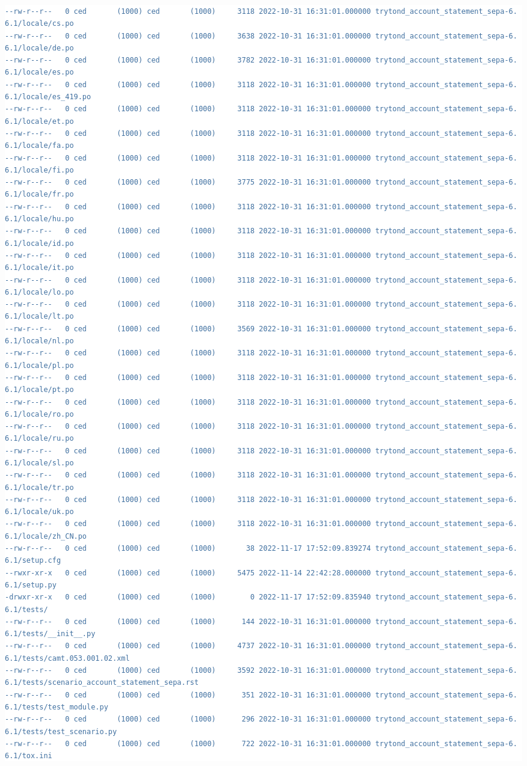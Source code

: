 ```diff
--rw-r--r--   0 ced       (1000) ced       (1000)     3118 2022-10-31 16:31:01.000000 trytond_account_statement_sepa-6.6.1/locale/cs.po
--rw-r--r--   0 ced       (1000) ced       (1000)     3638 2022-10-31 16:31:01.000000 trytond_account_statement_sepa-6.6.1/locale/de.po
--rw-r--r--   0 ced       (1000) ced       (1000)     3782 2022-10-31 16:31:01.000000 trytond_account_statement_sepa-6.6.1/locale/es.po
--rw-r--r--   0 ced       (1000) ced       (1000)     3118 2022-10-31 16:31:01.000000 trytond_account_statement_sepa-6.6.1/locale/es_419.po
--rw-r--r--   0 ced       (1000) ced       (1000)     3118 2022-10-31 16:31:01.000000 trytond_account_statement_sepa-6.6.1/locale/et.po
--rw-r--r--   0 ced       (1000) ced       (1000)     3118 2022-10-31 16:31:01.000000 trytond_account_statement_sepa-6.6.1/locale/fa.po
--rw-r--r--   0 ced       (1000) ced       (1000)     3118 2022-10-31 16:31:01.000000 trytond_account_statement_sepa-6.6.1/locale/fi.po
--rw-r--r--   0 ced       (1000) ced       (1000)     3775 2022-10-31 16:31:01.000000 trytond_account_statement_sepa-6.6.1/locale/fr.po
--rw-r--r--   0 ced       (1000) ced       (1000)     3118 2022-10-31 16:31:01.000000 trytond_account_statement_sepa-6.6.1/locale/hu.po
--rw-r--r--   0 ced       (1000) ced       (1000)     3118 2022-10-31 16:31:01.000000 trytond_account_statement_sepa-6.6.1/locale/id.po
--rw-r--r--   0 ced       (1000) ced       (1000)     3118 2022-10-31 16:31:01.000000 trytond_account_statement_sepa-6.6.1/locale/it.po
--rw-r--r--   0 ced       (1000) ced       (1000)     3118 2022-10-31 16:31:01.000000 trytond_account_statement_sepa-6.6.1/locale/lo.po
--rw-r--r--   0 ced       (1000) ced       (1000)     3118 2022-10-31 16:31:01.000000 trytond_account_statement_sepa-6.6.1/locale/lt.po
--rw-r--r--   0 ced       (1000) ced       (1000)     3569 2022-10-31 16:31:01.000000 trytond_account_statement_sepa-6.6.1/locale/nl.po
--rw-r--r--   0 ced       (1000) ced       (1000)     3118 2022-10-31 16:31:01.000000 trytond_account_statement_sepa-6.6.1/locale/pl.po
--rw-r--r--   0 ced       (1000) ced       (1000)     3118 2022-10-31 16:31:01.000000 trytond_account_statement_sepa-6.6.1/locale/pt.po
--rw-r--r--   0 ced       (1000) ced       (1000)     3118 2022-10-31 16:31:01.000000 trytond_account_statement_sepa-6.6.1/locale/ro.po
--rw-r--r--   0 ced       (1000) ced       (1000)     3118 2022-10-31 16:31:01.000000 trytond_account_statement_sepa-6.6.1/locale/ru.po
--rw-r--r--   0 ced       (1000) ced       (1000)     3118 2022-10-31 16:31:01.000000 trytond_account_statement_sepa-6.6.1/locale/sl.po
--rw-r--r--   0 ced       (1000) ced       (1000)     3118 2022-10-31 16:31:01.000000 trytond_account_statement_sepa-6.6.1/locale/tr.po
--rw-r--r--   0 ced       (1000) ced       (1000)     3118 2022-10-31 16:31:01.000000 trytond_account_statement_sepa-6.6.1/locale/uk.po
--rw-r--r--   0 ced       (1000) ced       (1000)     3118 2022-10-31 16:31:01.000000 trytond_account_statement_sepa-6.6.1/locale/zh_CN.po
--rw-r--r--   0 ced       (1000) ced       (1000)       38 2022-11-17 17:52:09.839274 trytond_account_statement_sepa-6.6.1/setup.cfg
--rwxr-xr-x   0 ced       (1000) ced       (1000)     5475 2022-11-14 22:42:28.000000 trytond_account_statement_sepa-6.6.1/setup.py
-drwxr-xr-x   0 ced       (1000) ced       (1000)        0 2022-11-17 17:52:09.835940 trytond_account_statement_sepa-6.6.1/tests/
--rw-r--r--   0 ced       (1000) ced       (1000)      144 2022-10-31 16:31:01.000000 trytond_account_statement_sepa-6.6.1/tests/__init__.py
--rw-r--r--   0 ced       (1000) ced       (1000)     4737 2022-10-31 16:31:01.000000 trytond_account_statement_sepa-6.6.1/tests/camt.053.001.02.xml
--rw-r--r--   0 ced       (1000) ced       (1000)     3592 2022-10-31 16:31:01.000000 trytond_account_statement_sepa-6.6.1/tests/scenario_account_statement_sepa.rst
--rw-r--r--   0 ced       (1000) ced       (1000)      351 2022-10-31 16:31:01.000000 trytond_account_statement_sepa-6.6.1/tests/test_module.py
--rw-r--r--   0 ced       (1000) ced       (1000)      296 2022-10-31 16:31:01.000000 trytond_account_statement_sepa-6.6.1/tests/test_scenario.py
--rw-r--r--   0 ced       (1000) ced       (1000)      722 2022-10-31 16:31:01.000000 trytond_account_statement_sepa-6.6.1/tox.ini
```